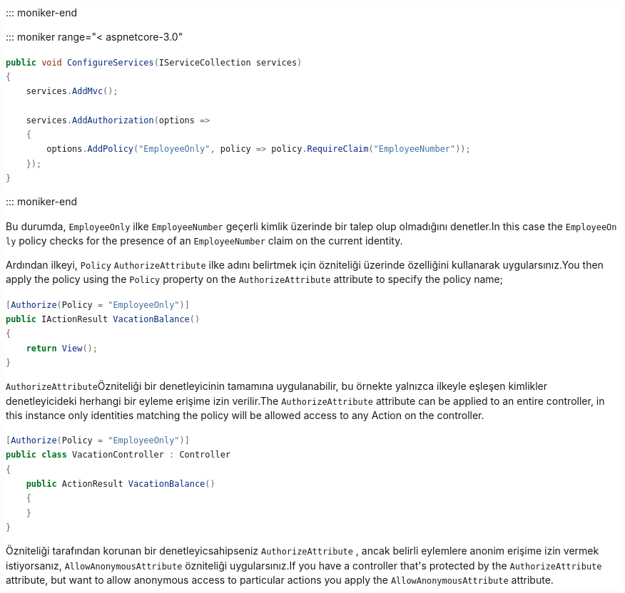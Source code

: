 ::: moniker-end

::: moniker range="< aspnetcore-3.0"

```csharp
public void ConfigureServices(IServiceCollection services)
{
    services.AddMvc();

    services.AddAuthorization(options =>
    {
        options.AddPolicy("EmployeeOnly", policy => policy.RequireClaim("EmployeeNumber"));
    });
}
```

::: moniker-end

<span data-ttu-id="c5276-119">Bu durumda, `EmployeeOnly` ilke `EmployeeNumber` geçerli kimlik üzerinde bir talep olup olmadığını denetler.</span><span class="sxs-lookup"><span data-stu-id="c5276-119">In this case the `EmployeeOnly` policy checks for the presence of an `EmployeeNumber` claim on the current identity.</span></span>

<span data-ttu-id="c5276-120">Ardından ilkeyi, `Policy` `AuthorizeAttribute` ilke adını belirtmek için özniteliği üzerinde özelliğini kullanarak uygularsınız.</span><span class="sxs-lookup"><span data-stu-id="c5276-120">You then apply the policy using the `Policy` property on the `AuthorizeAttribute` attribute to specify the policy name;</span></span>

```csharp
[Authorize(Policy = "EmployeeOnly")]
public IActionResult VacationBalance()
{
    return View();
}
```

<span data-ttu-id="c5276-121">`AuthorizeAttribute`Özniteliği bir denetleyicinin tamamına uygulanabilir, bu örnekte yalnızca ilkeyle eşleşen kimlikler denetleyicideki herhangi bir eyleme erişime izin verilir.</span><span class="sxs-lookup"><span data-stu-id="c5276-121">The `AuthorizeAttribute` attribute can be applied to an entire controller, in this instance only identities matching the policy will be allowed access to any Action on the controller.</span></span>

```csharp
[Authorize(Policy = "EmployeeOnly")]
public class VacationController : Controller
{
    public ActionResult VacationBalance()
    {
    }
}
```

<span data-ttu-id="c5276-122">Özniteliği tarafından korunan bir denetleyicsahipseniz `AuthorizeAttribute` , ancak belirli eylemlere anonim erişime izin vermek istiyorsanız, `AllowAnonymousAttribute` özniteliği uygularsınız.</span><span class="sxs-lookup"><span data-stu-id="c5276-122">If you have a controller that's protected by the `AuthorizeAttribute` attribute, but want to allow anonymous access to particular actions you apply the `AllowAnonymousAttribute` attribute.</span></span>
